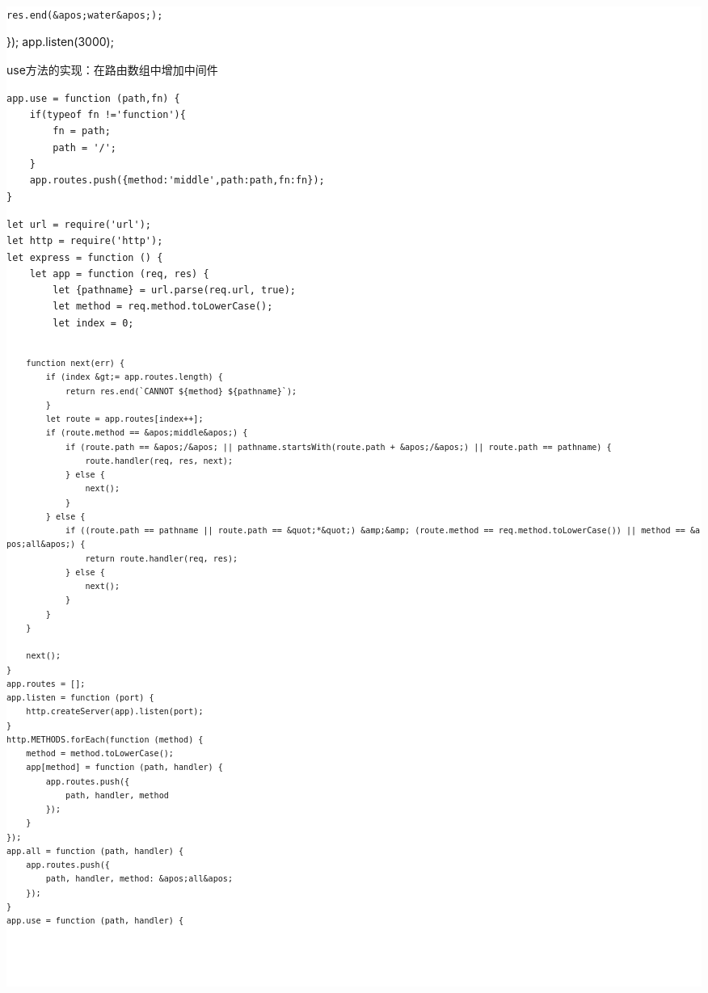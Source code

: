    res.end(&apos;water&apos;);
});
app.listen(3000);
</code></pre>
<p>use&#x65B9;&#x6CD5;&#x7684;&#x5B9E;&#x73B0;&#xFF1A;&#x5728;&#x8DEF;&#x7531;&#x6570;&#x7EC4;&#x4E2D;&#x589E;&#x52A0;&#x4E2D;&#x95F4;&#x4EF6;</p>
<pre><code class="lang-js">app.use = function (path,fn) {
    if(typeof fn !=&apos;function&apos;){
        fn = path;
        path = &apos;/&apos;;
    }
    app.routes.push({method:&apos;middle&apos;,path:path,fn:fn});
}
</code></pre>
<pre><code class="lang-js">let url = require(&apos;url&apos;);
let http = require(&apos;http&apos;);
let express = function () {
    let app = function (req, res) {
        let {pathname} = url.parse(req.url, true);
        let method = req.method.toLowerCase();
        let index = 0;

        function next(err) {
            if (index &gt;= app.routes.length) {
                return res.end(`CANNOT ${method} ${pathname}`);
            }
            let route = app.routes[index++];
            if (route.method == &apos;middle&apos;) {
                if (route.path == &apos;/&apos; || pathname.startsWith(route.path + &apos;/&apos;) || route.path == pathname) {
                    route.handler(req, res, next);
                } else {
                    next();
                }
            } else {
                if ((route.path == pathname || route.path == &quot;*&quot;) &amp;&amp; (route.method == req.method.toLowerCase()) || method == &apos;all&apos;) {
                    return route.handler(req, res);
                } else {
                    next();
                }
            }
        }

        next();
    }
    app.routes = [];
    app.listen = function (port) {
        http.createServer(app).listen(port);
    }
    http.METHODS.forEach(function (method) {
        method = method.toLowerCase();
        app[method] = function (path, handler) {
            app.routes.push({
                path, handler, method
            });
        }
    });
    app.all = function (path, handler) {
        app.routes.push({
            path, handler, method: &apos;all&apos;
        });
    }
    app.use = function (path, handler) {